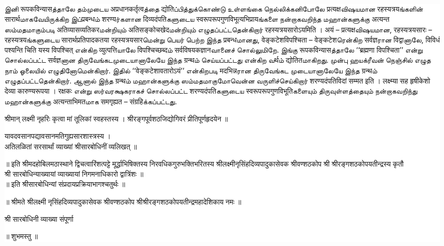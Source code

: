 இனி रूपकविन्यासத்தாலே தம்முடைய अप्रधानकर्तृत्वத்தை द्योतिப்பித்துக்கொண்டு உள்ளங்கை நெல்லிக்கனிபோலே प्रत्यक्षவிஷயமான रहस्यत्रयங்களின் सारार्थமாகவேயிருக்கிற இப்प्रबन्धம் शरण्यர்களான दिव्यदंपतिகளுடைய स्वरूपरूपगुणविभूत्यभिप्रायங்களை நன்றாகவறிந்த மஹான்களுக்கு अत्यन्त ஸம்மதமாகும்படி अतिव्यासव्यतिकरமன்றியும் अतिसङ्कोचखेदமன்றியும் எழுதப்பட்டதென்கிறார் रहस्यत्रयसारोऽयमिति । अयं – प्रत्यक्षவிஷயமான, रहस्यत्रयसारः – रहस्यत्रयங்களுடைய सारार्थप्रतिपादकतया रहस्यत्रयसारமென்று பெயர் பெற்ற இந்த प्रबन्धமானது, वेङ्कटेशविपश्चिता – वेङ्कटेशரென்கிற सर्वज्ञரான विद्वाனாலே, विविधं पश्यन्ति चिति यस्य विपश्चित् என்கிற व्युत्पत्तिயாலே विपश्चिच्छब्दம் सर्वविषयकज्ञानவானைச் சொல்லுமிறே. இங்கு रूपकविन्यासத்தாலே ‘‘ब्रह्मणा विपश्चिता’’ என்று சொல்லப்பட்ட सर्वज्ञனான திருவேங்கடமுடையானாலேயே இந்த ग्रन्थம் செய்யப்பட்டது என்கிற வर्थம் द्योतितமாகிறது. முன்பு ஹயக்ரீவன் நெஞ்சில் எழுத நாம் ஓலையில் எழுதினோமென்கிறார். இதில் ‘‘वेङ्कटेशावतारोऽयं’’ என்கிறபடி मदभिन्नரான திருவேங்கட முடையானாலேயே இந்த ग्रन्थம் எழுதப்பட்டதென்கிறார். ஆனால் இந்த ग्रन्थம் மஹான்களுக்கு ஸம்மதமாகுமோவென்ன வருளிச்செய்கிறார் शरण्यदंपतिविदां सम्मत इति । लक्ष्म्या सह हृषीकेशो देव्या कारुण्यरूपया । रक्षकः என்று ஸர்வரக்ஷகராகச் சொல்லப்பட்ட शरण्यदंपतिகளுடைய स्वरूपरूपगुणविभूतिகளையும் திருவுள்ளத்தையும் நன்றாகவறிந்து மஹான்களுக்கு अत्यन्ताभिमतமாக समगृह्यत – संग्रहिக்கப்பட்டது.  
  
श्रीमान् लक्ष्मी नृहरिः कृत्वा मां तूलिकां स्वहस्तस्य । श्रीरङ्गपूर्वशठजिद्योगिवरं प्रीतिपूर्णहृदयेन ॥  
  
यावदवसानपद्यावसानमतिगुह्यसारशास्त्रस्य ।  
अतिलळितां सरसार्थां व्याख्यां श्रीसारबोधिनीं व्यलिखत् ॥  
  
॥ इति श्रीमदहोबिलमठास्थाने द्विचत्वारिंशत्पट्टे मूर्द्धाभिषिक्तस्य निरवधिकगुरुभक्तिभरितस्य श्रीलक्ष्मीनृसिंहदिव्यपादुकासेवक श्रीवण्शठकोप श्री श्रीरङ्गशठकोपयतीन्द्रस्य कृतौ  
श्री सारबोधिन्याख्यायां व्याख्यायां निगमनाधिकारो द्वात्रिंशः ॥  
॥ इति श्रीसारबोधिन्यां संप्रदायप्रक्रियाभागश्चतुर्थः ॥  
  
॥ श्रीमते श्रीलक्ष्मी नृसिंहदिव्यपादुकासेवक श्रीवण्शठकोप श्रीश्रीरङ्गशठकोपयतीन्द्रमहादेशिकाय नमः ॥  
  
श्री सारबोधिनी व्याख्या संपूर्णा  
  
॥ शुभमस्तु ॥